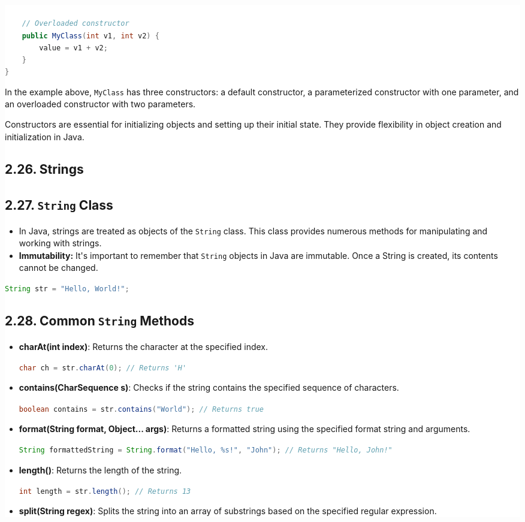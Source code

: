 ```java
    
    // Overloaded constructor
    public MyClass(int v1, int v2) {
        value = v1 + v2;
    }
}
```

In the example above, `MyClass` has three constructors: a default constructor, a parameterized constructor with one parameter, and an overloaded constructor with two parameters.

Constructors are essential for initializing objects and setting up their initial state. They provide flexibility in object creation and initialization in Java.

## 2.26. Strings

## 2.27. `String` Class

- In Java, strings are treated as objects of the `String` class. This class provides numerous methods for manipulating and working with strings.
- **Immutability:**  It's important to remember that `String` objects in Java are immutable. Once a String is created, its contents cannot be changed.

```java
String str = "Hello, World!";
```

## 2.28. Common `String` Methods

- **charAt(int index)**: Returns the character at the specified index.

  ```java
  char ch = str.charAt(0); // Returns 'H'
  ```

- **contains(CharSequence s)**: Checks if the string contains the specified sequence of characters.

  ```java
  boolean contains = str.contains("World"); // Returns true
  ```

- **format(String format, Object... args)**: Returns a formatted string using the specified format string and arguments.

  ```java
  String formattedString = String.format("Hello, %s!", "John"); // Returns "Hello, John!"
  ```

- **length()**: Returns the length of the string.

  ```java
  int length = str.length(); // Returns 13
  ```

- **split(String regex)**: Splits the string into an array of substrings based on the specified regular expression.
